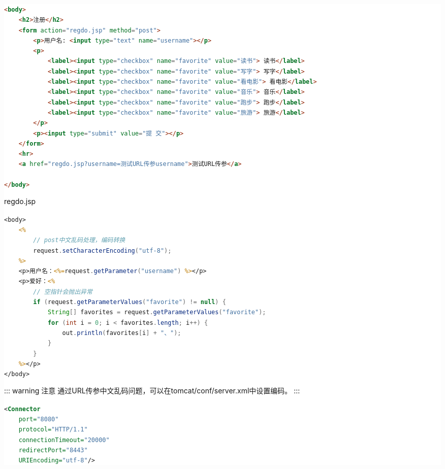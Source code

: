 ```html
<body>
    <h2>注册</h2>
    <form action="regdo.jsp" method="post">
    	<p>用户名: <input type="text" name="username"></p>
    	<p>
    		<label><input type="checkbox" name="favorite" value="读书"> 读书</label>
    		<label><input type="checkbox" name="favorite" value="写字"> 写字</label>
    		<label><input type="checkbox" name="favorite" value="看电影"> 看电影</label>
    		<label><input type="checkbox" name="favorite" value="音乐"> 音乐</label>
    		<label><input type="checkbox" name="favorite" value="跑步"> 跑步</label>
    		<label><input type="checkbox" name="favorite" value="旅游"> 旅游</label>
		</p>
    	<p><input type="submit" value="提 交"></p>
    </form>
    <hr>
    <a href="regdo.jsp?username=测试URL传参username">测试URL传参</a>
    
</body>
```

regdo.jsp

```jsp
<body>
    <%
    	// post中文乱码处理，编码转换
    	request.setCharacterEncoding("utf-8");
    %>
    <p>用户名：<%=request.getParameter("username") %></p>
    <p>爱好：<%
    	// 空指针会抛出异常
    	if (request.getParameterValues("favorite") != null) {
	    	String[] favorites = request.getParameterValues("favorite");
	    	for (int i = 0; i < favorites.length; i++) {
	    		out.println(favorites[i] + "、");
	    	}
    	}
    %></p>
</body>
```

::: warning 注意
通过URL传参中文乱码问题，可以在tomcat/conf/server.xml中设置编码。
:::

```xml
<Connector
    port="8080"
    protocol="HTTP/1.1"
    connectionTimeout="20000"
    redirectPort="8443"
    URIEncoding="utf-8"/>
```
